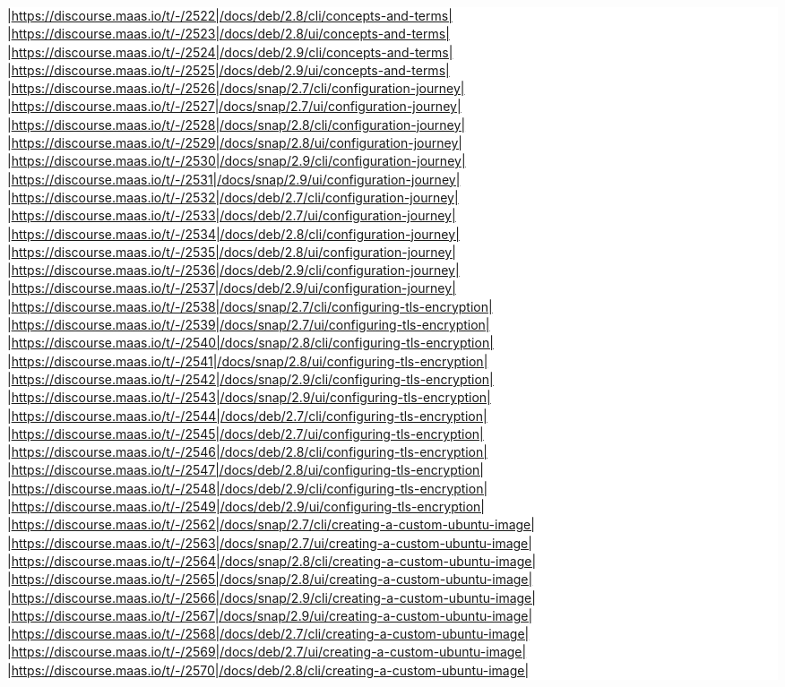 |https://discourse.maas.io/t/-/2522|/docs/deb/2.8/cli/concepts-and-terms|
|https://discourse.maas.io/t/-/2523|/docs/deb/2.8/ui/concepts-and-terms|
|https://discourse.maas.io/t/-/2524|/docs/deb/2.9/cli/concepts-and-terms|
|https://discourse.maas.io/t/-/2525|/docs/deb/2.9/ui/concepts-and-terms|
|https://discourse.maas.io/t/-/2526|/docs/snap/2.7/cli/configuration-journey|
|https://discourse.maas.io/t/-/2527|/docs/snap/2.7/ui/configuration-journey|
|https://discourse.maas.io/t/-/2528|/docs/snap/2.8/cli/configuration-journey|
|https://discourse.maas.io/t/-/2529|/docs/snap/2.8/ui/configuration-journey|
|https://discourse.maas.io/t/-/2530|/docs/snap/2.9/cli/configuration-journey|
|https://discourse.maas.io/t/-/2531|/docs/snap/2.9/ui/configuration-journey|
|https://discourse.maas.io/t/-/2532|/docs/deb/2.7/cli/configuration-journey|
|https://discourse.maas.io/t/-/2533|/docs/deb/2.7/ui/configuration-journey|
|https://discourse.maas.io/t/-/2534|/docs/deb/2.8/cli/configuration-journey|
|https://discourse.maas.io/t/-/2535|/docs/deb/2.8/ui/configuration-journey|
|https://discourse.maas.io/t/-/2536|/docs/deb/2.9/cli/configuration-journey|
|https://discourse.maas.io/t/-/2537|/docs/deb/2.9/ui/configuration-journey|
|https://discourse.maas.io/t/-/2538|/docs/snap/2.7/cli/configuring-tls-encryption|
|https://discourse.maas.io/t/-/2539|/docs/snap/2.7/ui/configuring-tls-encryption|
|https://discourse.maas.io/t/-/2540|/docs/snap/2.8/cli/configuring-tls-encryption|
|https://discourse.maas.io/t/-/2541|/docs/snap/2.8/ui/configuring-tls-encryption|
|https://discourse.maas.io/t/-/2542|/docs/snap/2.9/cli/configuring-tls-encryption|
|https://discourse.maas.io/t/-/2543|/docs/snap/2.9/ui/configuring-tls-encryption|
|https://discourse.maas.io/t/-/2544|/docs/deb/2.7/cli/configuring-tls-encryption|
|https://discourse.maas.io/t/-/2545|/docs/deb/2.7/ui/configuring-tls-encryption|
|https://discourse.maas.io/t/-/2546|/docs/deb/2.8/cli/configuring-tls-encryption|
|https://discourse.maas.io/t/-/2547|/docs/deb/2.8/ui/configuring-tls-encryption|
|https://discourse.maas.io/t/-/2548|/docs/deb/2.9/cli/configuring-tls-encryption|
|https://discourse.maas.io/t/-/2549|/docs/deb/2.9/ui/configuring-tls-encryption|
|https://discourse.maas.io/t/-/2562|/docs/snap/2.7/cli/creating-a-custom-ubuntu-image|
|https://discourse.maas.io/t/-/2563|/docs/snap/2.7/ui/creating-a-custom-ubuntu-image|
|https://discourse.maas.io/t/-/2564|/docs/snap/2.8/cli/creating-a-custom-ubuntu-image|
|https://discourse.maas.io/t/-/2565|/docs/snap/2.8/ui/creating-a-custom-ubuntu-image|
|https://discourse.maas.io/t/-/2566|/docs/snap/2.9/cli/creating-a-custom-ubuntu-image|
|https://discourse.maas.io/t/-/2567|/docs/snap/2.9/ui/creating-a-custom-ubuntu-image|
|https://discourse.maas.io/t/-/2568|/docs/deb/2.7/cli/creating-a-custom-ubuntu-image|
|https://discourse.maas.io/t/-/2569|/docs/deb/2.7/ui/creating-a-custom-ubuntu-image|
|https://discourse.maas.io/t/-/2570|/docs/deb/2.8/cli/creating-a-custom-ubuntu-image|